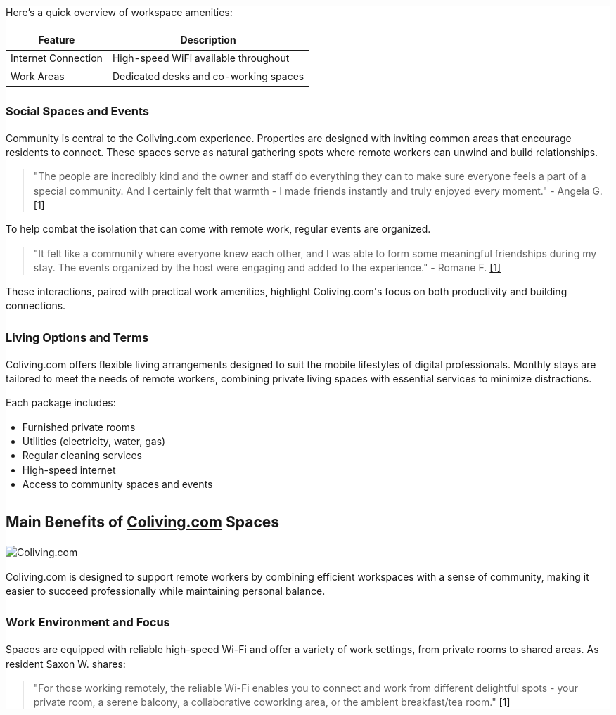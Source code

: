 Here’s a quick overview of workspace amenities:

| Feature | Description |
| --- | --- |
| Internet Connection | High-speed WiFi available throughout |
| Work Areas | Dedicated desks and co-working spaces |

### Social Spaces and Events

Community is central to the Coliving.com experience. Properties are designed with inviting common areas that encourage residents to connect. These spaces serve as natural gathering spots where remote workers can unwind and build relationships.

> "The people are incredibly kind and the owner and staff do everything they can to make sure everyone feels a part of a special community. And I certainly felt that warmth - I made friends instantly and truly enjoyed every moment." - Angela G. [\[1\]](https://coliving.com/)

To help combat the isolation that can come with remote work, regular events are organized.

> "It felt like a community where everyone knew each other, and I was able to form some meaningful friendships during my stay. The events organized by the host were engaging and added to the experience." - Romane F. [\[1\]](https://coliving.com/)

These interactions, paired with practical work amenities, highlight Coliving.com's focus on both productivity and building connections.

### Living Options and Terms

Coliving.com offers flexible living arrangements designed to suit the mobile lifestyles of digital professionals. Monthly stays are tailored to meet the needs of remote workers, combining private living spaces with essential services to minimize distractions.

Each package includes:

-   Furnished private rooms
-   Utilities (electricity, water, gas)
-   Regular cleaning services
-   High-speed internet
-   Access to community spaces and events

## Main Benefits of [Coliving.com](https://coliving.com/) Spaces

![Coliving.com](https://assets.seobotai.com/nomadgossip.com/67ed054aebbb9dc8063faaf2/3bce6b144686048dcfa690ef8272015b.jpg)

Coliving.com is designed to support remote workers by combining efficient workspaces with a sense of community, making it easier to succeed professionally while maintaining personal balance.

### Work Environment and Focus

Spaces are equipped with reliable high-speed Wi-Fi and offer a variety of work settings, from private rooms to shared areas. As resident Saxon W. shares:

> "For those working remotely, the reliable Wi-Fi enables you to connect and work from different delightful spots - your private room, a serene balcony, a collaborative coworking area, or the ambient breakfast/tea room." [\[1\]](https://coliving.com/)
